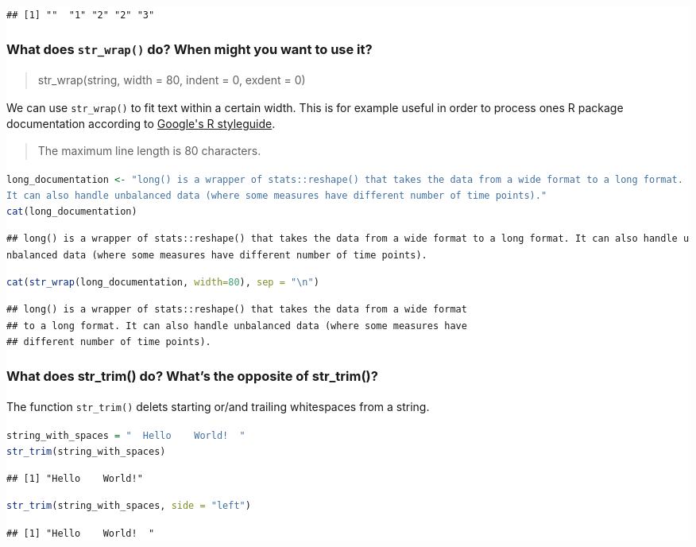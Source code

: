 ```
## [1] ""  "1" "2" "2" "3"
```

### **What does `str_wrap()` do? When might you want to use it?**

> str_wrap(string, width = 80, indent = 0, exdent = 0)

We can use `str_wrap()` to fit text within a certain width. This is for example useful in order to process ones R package documentation according to [Google's R styleguide](https://google.github.io/styleguide/Rguide.xml#linelength). 

> The maximum line length is 80 characters.


```r
long_documentation <- "long() is a wrapper of stats::reshape() that takes the data from a wide format to a long format. It can also handle unbalanced data (where some measures have different number of time points)."
cat(long_documentation)
```

```
## long() is a wrapper of stats::reshape() that takes the data from a wide format to a long format. It can also handle unbalanced data (where some measures have different number of time points).
```

```r
cat(str_wrap(long_documentation, width=80), sep = "\n")
```

```
## long() is a wrapper of stats::reshape() that takes the data from a wide format
## to a long format. It can also handle unbalanced data (where some measures have
## different number of time points).
```


### **What does str_trim() do? What’s the opposite of str_trim()?**

The function `str_trim()` delets starting or/and trailing whitespaces from a string.


```r
string_with_spaces = "  Hello    World!  "
str_trim(string_with_spaces)
```

```
## [1] "Hello    World!"
```

```r
str_trim(string_with_spaces, side = "left")
```

```
## [1] "Hello    World!  "
```

